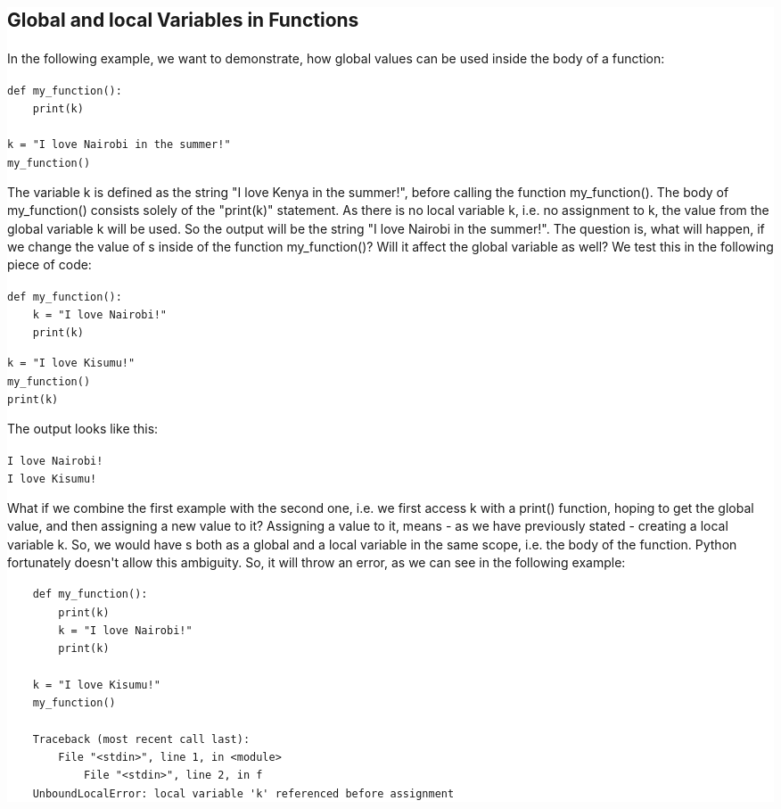## Global and local Variables in Functions

In the following example, we want to demonstrate, how global values can be used inside the body of a function:

```
def my_function():
    print(k)

k = "I love Nairobi in the summer!"
my_function()
```

The variable k is defined as the string "I love Kenya in the summer!", before calling the function my_function(). The body of my_function() consists solely of the "print(k)" statement. As there is no local variable k, i.e. no assignment to k, the value from the global variable k will be used. So the output will be the string "I love Nairobi in the summer!". The question is, what will happen, if we change the value of s inside of the function my_function()? Will it affect the global variable as well? We test this in the following piece of code:

```
def my_function():
    k = "I love Nairobi!"
    print(k)
```

```
k = "I love Kisumu!"
my_function()
print(k)
```

The output looks like this:

```
I love Nairobi!
I love Kisumu!
```

What if we combine the first example with the second one, i.e. we first access k with a print() function, hoping to get the global value, and then assigning a new value to it? Assigning a value to it, means - as we have previously stated - creating a local variable k. So, we would have s both as a global and a local variable in the same scope, i.e. the body of the function. Python fortunately doesn't allow this ambiguity. So, it will throw an error, as we can see in the following example:

```
    def my_function():
        print(k)
        k = "I love Nairobi!"
        print(k)

    k = "I love Kisumu!"
    my_function()

    Traceback (most recent call last):
        File "<stdin>", line 1, in <module>
            File "<stdin>", line 2, in f
    UnboundLocalError: local variable 'k' referenced before assignment
```
